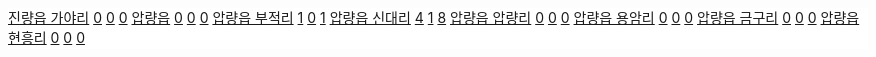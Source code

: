 
  <tr class="item">
    <td><a href="경상북도경산시진량읍가야리">진량읍 가야리</a></td>
    <td><a href="경상북도경산시진량읍가야리">0</a></td>
    <td><a href="경상북도경산시진량읍가야리">0</a></td>
    <td><a href="경상북도경산시진량읍가야리">0</a></td>
  </tr>
    

  <tr class="item">
    <td><a href="경상북도경산시압량읍">압량읍</a></td>
    <td><a href="경상북도경산시압량읍">0</a></td>
    <td><a href="경상북도경산시압량읍">0</a></td>
    <td><a href="경상북도경산시압량읍">0</a></td>
  </tr>
    

  <tr class="item">
    <td><a href="경상북도경산시압량읍부적리">압량읍 부적리</a></td>
    <td><a href="경상북도경산시압량읍부적리">1</a></td>
    <td><a href="경상북도경산시압량읍부적리">0</a></td>
    <td><a href="경상북도경산시압량읍부적리">1</a></td>
  </tr>
    

  <tr class="item">
    <td><a href="경상북도경산시압량읍신대리">압량읍 신대리</a></td>
    <td><a href="경상북도경산시압량읍신대리">4</a></td>
    <td><a href="경상북도경산시압량읍신대리">1</a></td>
    <td><a href="경상북도경산시압량읍신대리">8</a></td>
  </tr>
    

  <tr class="item">
    <td><a href="경상북도경산시압량읍압량리">압량읍 압량리</a></td>
    <td><a href="경상북도경산시압량읍압량리">0</a></td>
    <td><a href="경상북도경산시압량읍압량리">0</a></td>
    <td><a href="경상북도경산시압량읍압량리">0</a></td>
  </tr>
    

  <tr class="item">
    <td><a href="경상북도경산시압량읍용암리">압량읍 용암리</a></td>
    <td><a href="경상북도경산시압량읍용암리">0</a></td>
    <td><a href="경상북도경산시압량읍용암리">0</a></td>
    <td><a href="경상북도경산시압량읍용암리">0</a></td>
  </tr>
    

  <tr class="item">
    <td><a href="경상북도경산시압량읍금구리">압량읍 금구리</a></td>
    <td><a href="경상북도경산시압량읍금구리">0</a></td>
    <td><a href="경상북도경산시압량읍금구리">0</a></td>
    <td><a href="경상북도경산시압량읍금구리">0</a></td>
  </tr>
    

  <tr class="item">
    <td><a href="경상북도경산시압량읍현흥리">압량읍 현흥리</a></td>
    <td><a href="경상북도경산시압량읍현흥리">0</a></td>
    <td><a href="경상북도경산시압량읍현흥리">0</a></td>
    <td><a href="경상북도경산시압량읍현흥리">0</a></td>
  </tr>
    